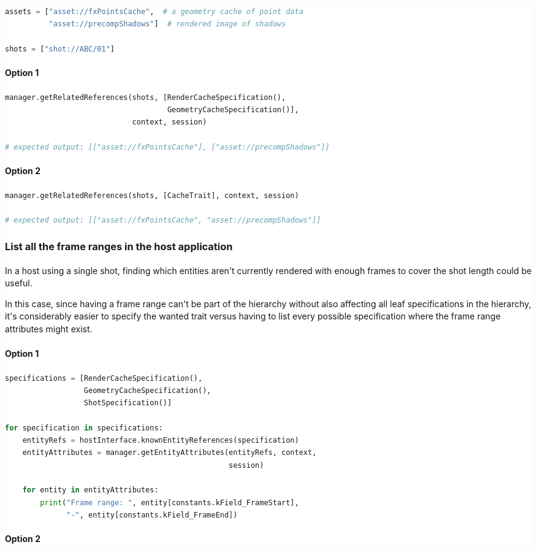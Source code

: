```python
assets = ["asset://fxPointsCache",  # a geometry cache of point data
          "asset://precompShadows"]  # rendered image of shadows

shots = ["shot://ABC/01"]

```

#### Option 1

```python
manager.getRelatedReferences(shots, [RenderCacheSpecification(),
                                     GeometryCacheSpecification()],
                             context, session)

# expected output: [["asset://fxPointsCache"], ["asset://precompShadows"]]
```

#### Option 2

```python
manager.getRelatedReferences(shots, [CacheTrait], context, session)

# expected output: [["asset://fxPointsCache", "asset://precompShadows"]]
```

### List all the frame ranges in the host application

In a host using a single shot, finding which entities aren't currently
rendered with enough frames to cover the shot length could be useful.

In this case, since having a frame range can't be part of the hierarchy
without also affecting all leaf specifications in the hierarchy, it's
considerably easier to specify the wanted trait versus having to list
every possible specification where the frame range attributes might
exist.

#### Option 1

```python
specifications = [RenderCacheSpecification(),
                  GeometryCacheSpecification(),
                  ShotSpecification()]

for specification in specifications:
    entityRefs = hostInterface.knownEntityReferences(specification)
    entityAttributes = manager.getEntityAttributes(entityRefs, context,
                                                   session)

    for entity in entityAttributes:
        print("Frame range: ", entity[constants.kField_FrameStart],
              "-", entity[constants.kField_FrameEnd])
```

#### Option 2


[^1]: The manager is a system that serves as the source of truth
[^2]: The host is an Application, tool or script that makes use of the
[^3]: USD is Pixar's framework for interchange of 3D computer graphics
